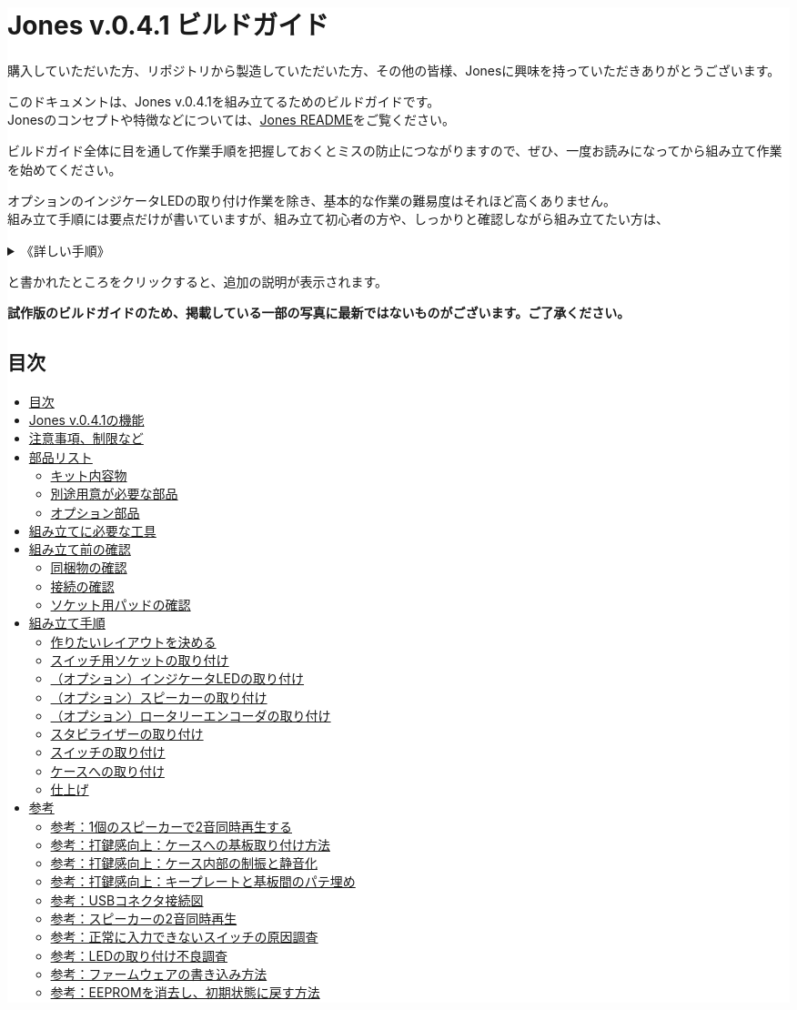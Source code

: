# Jones v.0.4.1 ビルドガイド

購入していただいた方、リポジトリから製造していただいた方、その他の皆様、Jonesに興味を持っていただきありがとうございます。

このドキュメントは、Jones v.0.4.1を組み立てるためのビルドガイドです。  
Jonesのコンセプトや特徴などについては、[Jones README](https://github.com/jpskenn/Jones/blob/master/README.md)をご覧ください。

ビルドガイド全体に目を通して作業手順を把握しておくとミスの防止につながりますので、ぜひ、一度お読みになってから組み立て作業を始めてください。

オプションのインジケータLEDの取り付け作業を除き、基本的な作業の難易度はそれほど高くありません。  
組み立て手順には要点だけが書いていますが、組み立て初心者の方や、しっかりと確認しながら組み立てたい方は、

<details><summary>《詳しい手順》</summary></details>

と書かれたところをクリックすると、追加の説明が表示されます。

**試作版のビルドガイドのため、掲載している一部の写真に最新ではないものがございます。ご了承ください。**

## 目次





- [目次](#目次)
- [Jones v.0.4.1の機能](#jones-v041の機能)
- [注意事項、制限など](#注意事項-制限など)
- [部品リスト](#部品リスト)
  - [キット内容物](#キット内容物)
  - [別途用意が必要な部品](#別途用意が必要な部品)
  - [オプション部品](#オプション部品)
- [組み立てに必要な工具](#組み立てに必要な工具)
- [組み立て前の確認](#組み立て前の確認)
  - [同梱物の確認](#同梱物の確認)
  - [接続の確認](#接続の確認)
  - [ソケット用パッドの確認](#ソケット用パッドの確認)
- [組み立て手順](#組み立て手順)
  - [作りたいレイアウトを決める](#作りたいレイアウトを決める)
  - [スイッチ用ソケットの取り付け](#スイッチ用ソケットの取り付け)
  - [（オプション）インジケータLEDの取り付け](#オプションインジケータledの取り付け)
  - [（オプション）スピーカーの取り付け](#オプションスピーカーの取り付け)
  - [（オプション）ロータリーエンコーダの取り付け](#オプションロータリーエンコーダの取り付け)
  - [スタビライザーの取り付け](#スタビライザーの取り付け)
  - [スイッチの取り付け](#スイッチの取り付け)
  - [ケースへの取り付け](#ケースへの取り付け)
  - [仕上げ](#仕上げ)
- [参考](#参考)
  - [参考：1個のスピーカーで2音同時再生する](#参考1個のスピーカーで2音同時再生する)
  - [参考：打鍵感向上：ケースへの基板取り付け方法](#参考打鍵感向上ケースへの基板取り付け方法)
  - [参考：打鍵感向上：ケース内部の制振と静音化](#参考打鍵感向上ケース内部の制振と静音化)
  - [参考：打鍵感向上：キープレートと基板間のパテ埋め](#参考打鍵感向上キープレートと基板間のパテ埋め)
  - [参考：USBコネクタ接続図](#参考usbコネクタ接続図)
  - [参考：スピーカーの2音同時再生](#参考スピーカーの2音同時再生)
  - [参考：正常に入力できないスイッチの原因調査](#参考正常に入力できないスイッチの原因調査)
  - [参考：LEDの取り付け不良調査](#参考ledの取り付け不良調査)
  - [参考：ファームウェアの書き込み方法](#参考ファームウェアの書き込み方法)
  - [参考：EEPROMを消去し、初期状態に戻す方法](#参考eepromを消去し-初期状態に戻す方法)
